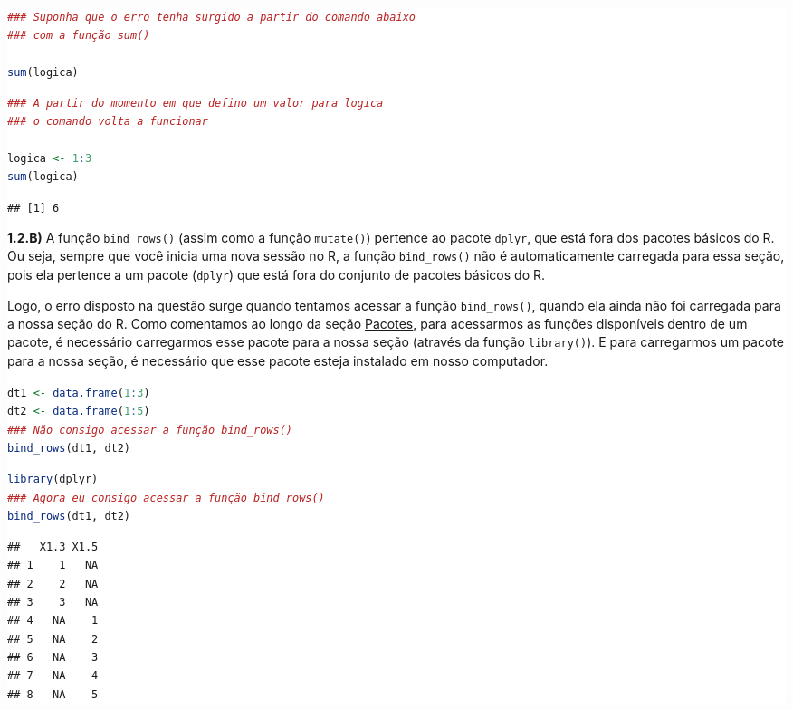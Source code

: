 
```r
### Suponha que o erro tenha surgido a partir do comando abaixo
### com a função sum()

sum(logica)
```

```r
### A partir do momento em que defino um valor para logica
### o comando volta a funcionar

logica <- 1:3
sum(logica)
```

```
## [1] 6
```




**1.2.B)** A função `bind_rows()` (assim como a função `mutate()`) pertence ao pacote `dplyr`, que está fora dos pacotes básicos do R. Ou seja, sempre que você inicia uma nova sessão no R, a função `bind_rows()` não é automaticamente carregada para essa seção, pois ela pertence a um pacote (`dplyr`) que está fora do conjunto de pacotes básicos do R. 

Logo, o erro disposto na questão surge quando tentamos acessar a função `bind_rows()`, quando ela ainda não foi carregada para a nossa seção do R. Como comentamos ao longo da seção [Pacotes](#sec:pacotes), para acessarmos as funções disponíveis dentro de um pacote, é necessário carregarmos esse pacote para a nossa seção (através da função `library()`). E para carregarmos um pacote para a nossa seção, é necessário que esse pacote esteja instalado em nosso computador.


```r
dt1 <- data.frame(1:3)
dt2 <- data.frame(1:5)
### Não consigo acessar a função bind_rows()
bind_rows(dt1, dt2)
```





```r
library(dplyr)
### Agora eu consigo acessar a função bind_rows()
bind_rows(dt1, dt2)
```

```
##   X1.3 X1.5
## 1    1   NA
## 2    2   NA
## 3    3   NA
## 4   NA    1
## 5   NA    2
## 6   NA    3
## 7   NA    4
## 8   NA    5
```
